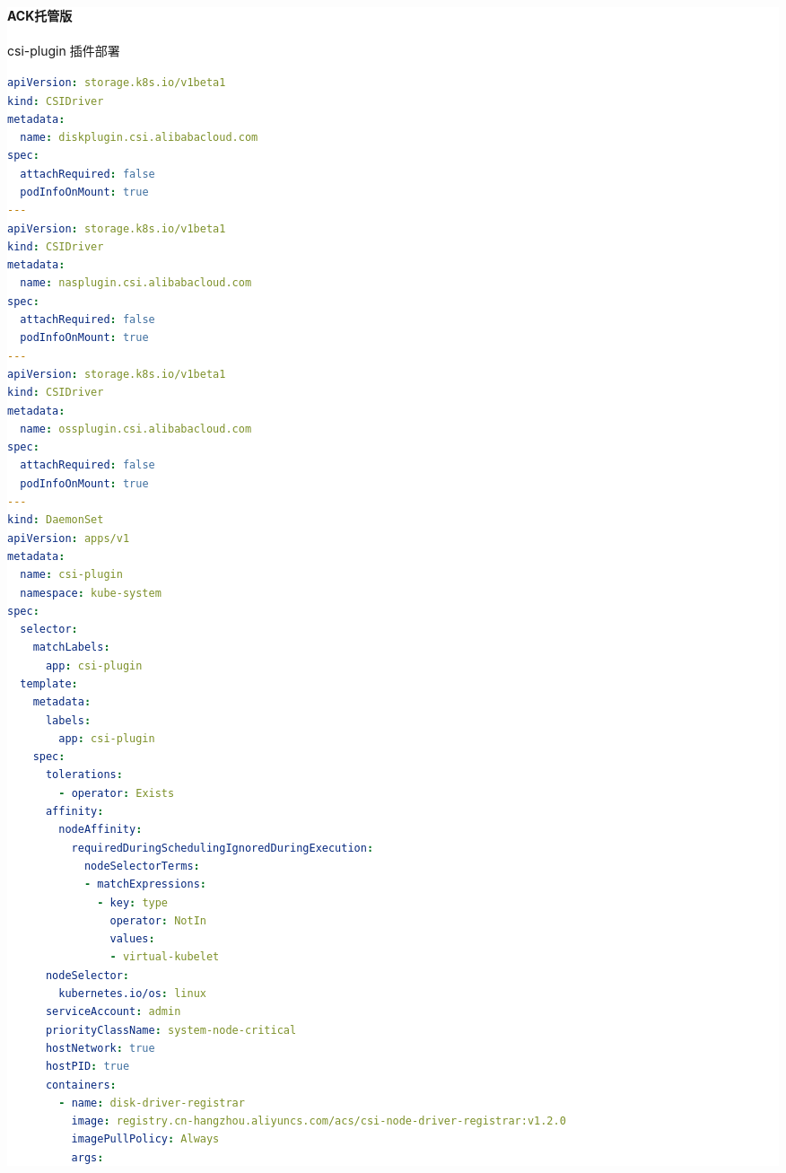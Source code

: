 #### ACK托管版
csi-plugin 插件部署
```yaml
apiVersion: storage.k8s.io/v1beta1
kind: CSIDriver
metadata:
  name: diskplugin.csi.alibabacloud.com
spec:
  attachRequired: false
  podInfoOnMount: true
---
apiVersion: storage.k8s.io/v1beta1
kind: CSIDriver
metadata:
  name: nasplugin.csi.alibabacloud.com
spec:
  attachRequired: false
  podInfoOnMount: true
---
apiVersion: storage.k8s.io/v1beta1
kind: CSIDriver
metadata:
  name: ossplugin.csi.alibabacloud.com
spec:
  attachRequired: false
  podInfoOnMount: true
---
kind: DaemonSet
apiVersion: apps/v1
metadata:
  name: csi-plugin
  namespace: kube-system
spec:
  selector:
    matchLabels:
      app: csi-plugin
  template:
    metadata:
      labels:
        app: csi-plugin
    spec:
      tolerations:
        - operator: Exists
      affinity:
        nodeAffinity:
          requiredDuringSchedulingIgnoredDuringExecution:
            nodeSelectorTerms:
            - matchExpressions:
              - key: type
                operator: NotIn
                values:
                - virtual-kubelet
      nodeSelector:
        kubernetes.io/os: linux
      serviceAccount: admin
      priorityClassName: system-node-critical
      hostNetwork: true
      hostPID: true
      containers:
        - name: disk-driver-registrar
          image: registry.cn-hangzhou.aliyuncs.com/acs/csi-node-driver-registrar:v1.2.0
          imagePullPolicy: Always
          args:
```